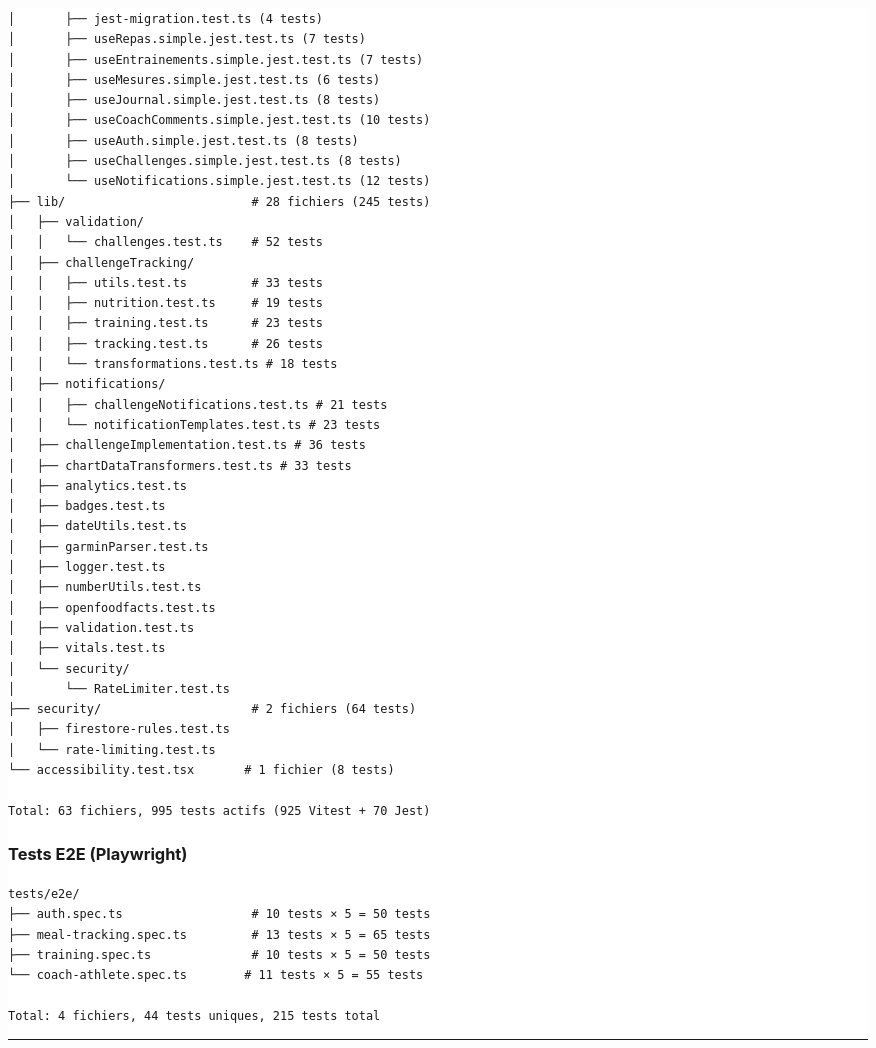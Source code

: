 ```
│       ├── jest-migration.test.ts (4 tests)
│       ├── useRepas.simple.jest.test.ts (7 tests)
│       ├── useEntrainements.simple.jest.test.ts (7 tests)
│       ├── useMesures.simple.jest.test.ts (6 tests)
│       ├── useJournal.simple.jest.test.ts (8 tests)
│       ├── useCoachComments.simple.jest.test.ts (10 tests)
│       ├── useAuth.simple.jest.test.ts (8 tests)
│       ├── useChallenges.simple.jest.test.ts (8 tests)
│       └── useNotifications.simple.jest.test.ts (12 tests)
├── lib/                          # 28 fichiers (245 tests)
│   ├── validation/
│   │   └── challenges.test.ts    # 52 tests
│   ├── challengeTracking/
│   │   ├── utils.test.ts         # 33 tests
│   │   ├── nutrition.test.ts     # 19 tests
│   │   ├── training.test.ts      # 23 tests
│   │   ├── tracking.test.ts      # 26 tests
│   │   └── transformations.test.ts # 18 tests
│   ├── notifications/
│   │   ├── challengeNotifications.test.ts # 21 tests
│   │   └── notificationTemplates.test.ts # 23 tests
│   ├── challengeImplementation.test.ts # 36 tests
│   ├── chartDataTransformers.test.ts # 33 tests
│   ├── analytics.test.ts
│   ├── badges.test.ts
│   ├── dateUtils.test.ts
│   ├── garminParser.test.ts
│   ├── logger.test.ts
│   ├── numberUtils.test.ts
│   ├── openfoodfacts.test.ts
│   ├── validation.test.ts
│   ├── vitals.test.ts
│   └── security/
│       └── RateLimiter.test.ts
├── security/                     # 2 fichiers (64 tests)
│   ├── firestore-rules.test.ts
│   └── rate-limiting.test.ts
└── accessibility.test.tsx       # 1 fichier (8 tests)

Total: 63 fichiers, 995 tests actifs (925 Vitest + 70 Jest)
```

### **Tests E2E (Playwright)**

```
tests/e2e/
├── auth.spec.ts                  # 10 tests × 5 = 50 tests
├── meal-tracking.spec.ts         # 13 tests × 5 = 65 tests
├── training.spec.ts              # 10 tests × 5 = 50 tests
└── coach-athlete.spec.ts        # 11 tests × 5 = 55 tests

Total: 4 fichiers, 44 tests uniques, 215 tests total
```

---